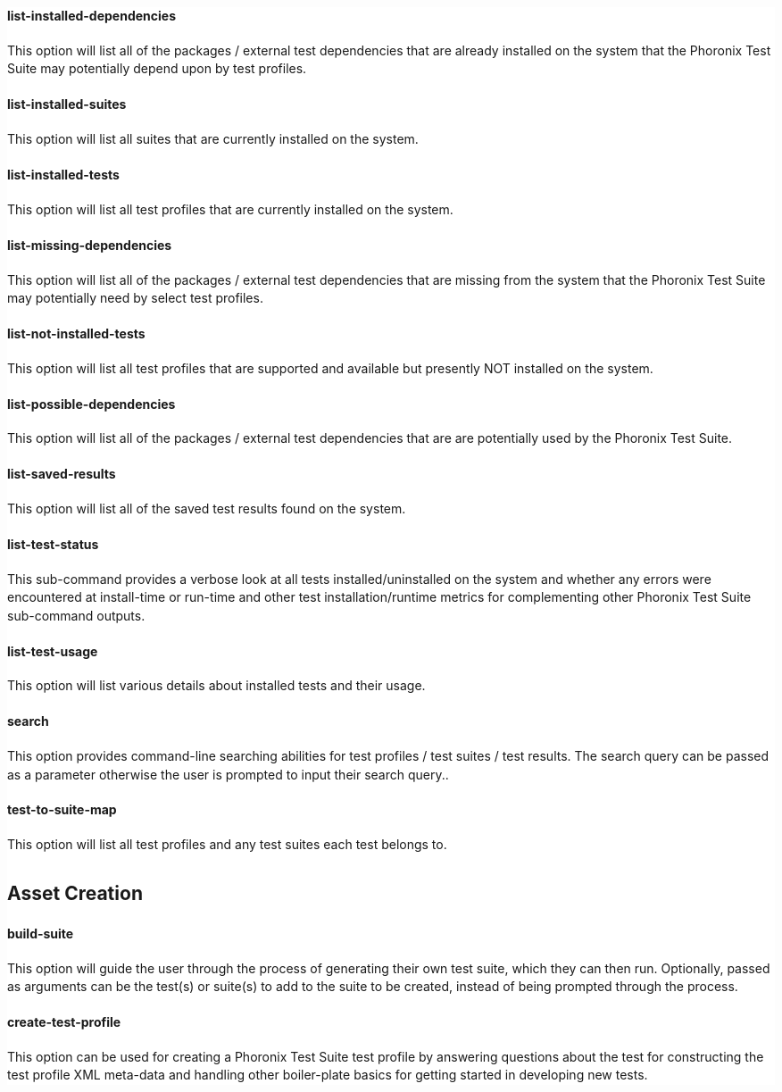 #### list-installed-dependencies
This option will list all of the packages / external test dependencies that are already installed on the system that the Phoronix Test Suite may potentially depend upon by test profiles.

#### list-installed-suites
This option will list all suites that are currently installed on the system.

#### list-installed-tests
This option will list all test profiles that are currently installed on the system.

#### list-missing-dependencies
This option will list all of the packages / external test dependencies that are missing from the system that the Phoronix Test Suite may potentially need by select test profiles.

#### list-not-installed-tests
This option will list all test profiles that are supported and available but presently NOT installed on the system.

#### list-possible-dependencies
This option will list all of the packages / external test dependencies that are are potentially used by the Phoronix Test Suite.

#### list-saved-results
This option will list all of the saved test results found on the system.

#### list-test-status
This sub-command provides a verbose look at all tests installed/uninstalled on the system and whether any errors were encountered at install-time or run-time and other test installation/runtime metrics for complementing other Phoronix Test Suite sub-command outputs.

#### list-test-usage
This option will list various details about installed tests and their usage.

#### search
This option provides command-line searching abilities for test profiles / test suites / test results. The search query can be passed as a parameter otherwise the user is prompted to input their search query..

#### test-to-suite-map
This option will list all test profiles and any test suites each test belongs to.


## Asset Creation
#### build-suite
This option will guide the user through the process of generating their own test suite, which they can then run. Optionally, passed as arguments can be the test(s) or suite(s) to add to the suite to be created, instead of being prompted through the process.

#### create-test-profile
This option can be used for creating a Phoronix Test Suite test profile by answering questions about the test for constructing the test profile XML meta-data and handling other boiler-plate basics for getting started in developing new tests.
